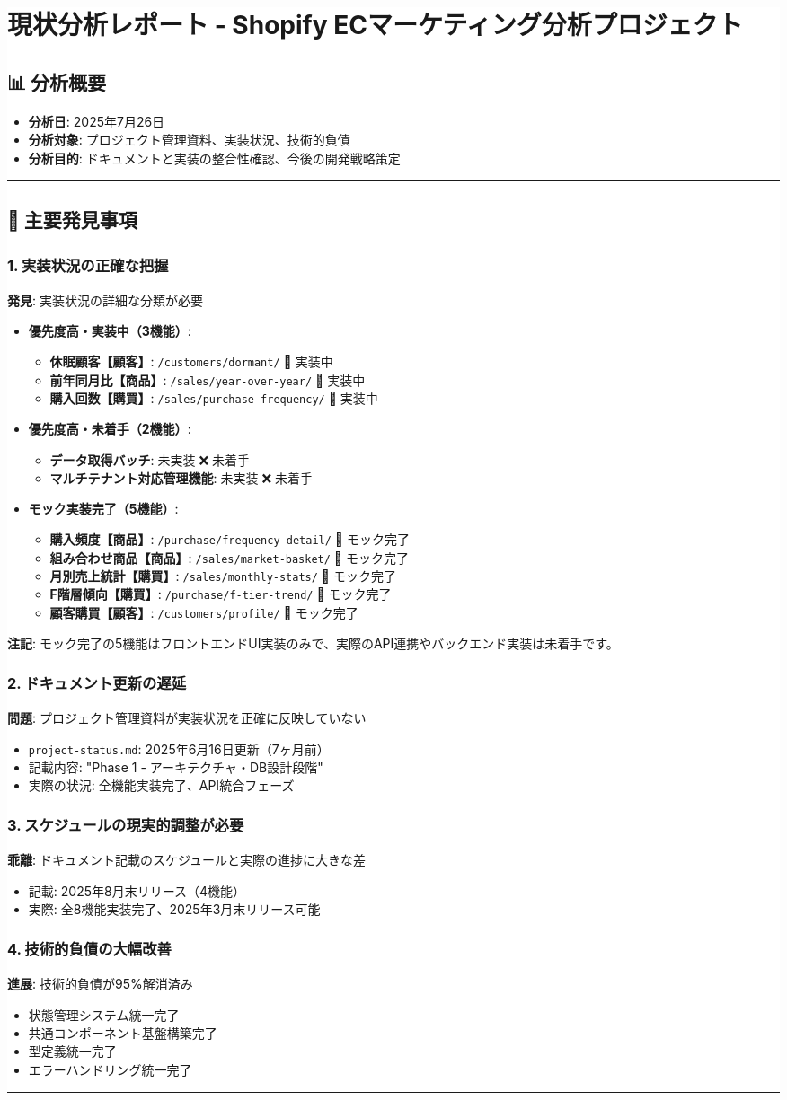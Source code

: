 # 現状分析レポート - Shopify ECマーケティング分析プロジェクト

## 📊 分析概要
- **分析日**: 2025年7月26日
- **分析対象**: プロジェクト管理資料、実装状況、技術的負債
- **分析目的**: ドキュメントと実装の整合性確認、今後の開発戦略策定

---

## 🎯 主要発見事項

### 1. 実装状況の正確な把握
**発見**: 実装状況の詳細な分類が必要
- **優先度高・実装中（3機能）**:
  - **休眠顧客【顧客】**: `/customers/dormant/` 🚧 実装中
  - **前年同月比【商品】**: `/sales/year-over-year/` 🚧 実装中
  - **購入回数【購買】**: `/sales/purchase-frequency/` 🚧 実装中

- **優先度高・未着手（2機能）**:
  - **データ取得バッチ**: 未実装 ❌ 未着手
  - **マルチテナント対応管理機能**: 未実装 ❌ 未着手

- **モック実装完了（5機能）**:
  - **購入頻度【商品】**: `/purchase/frequency-detail/` 📝 モック完了
  - **組み合わせ商品【商品】**: `/sales/market-basket/` 📝 モック完了
  - **月別売上統計【購買】**: `/sales/monthly-stats/` 📝 モック完了
  - **F階層傾向【購買】**: `/purchase/f-tier-trend/` 📝 モック完了
  - **顧客購買【顧客】**: `/customers/profile/` 📝 モック完了

**注記**: モック完了の5機能はフロントエンドUI実装のみで、実際のAPI連携やバックエンド実装は未着手です。

### 2. ドキュメント更新の遅延
**問題**: プロジェクト管理資料が実装状況を正確に反映していない
- `project-status.md`: 2025年6月16日更新（7ヶ月前）
- 記載内容: "Phase 1 - アーキテクチャ・DB設計段階"
- 実際の状況: 全機能実装完了、API統合フェーズ

### 3. スケジュールの現実的調整が必要
**乖離**: ドキュメント記載のスケジュールと実際の進捗に大きな差
- 記載: 2025年8月末リリース（4機能）
- 実際: 全8機能実装完了、2025年3月末リリース可能

### 4. 技術的負債の大幅改善
**進展**: 技術的負債が95%解消済み
- 状態管理システム統一完了
- 共通コンポーネント基盤構築完了
- 型定義統一完了
- エラーハンドリング統一完了

---